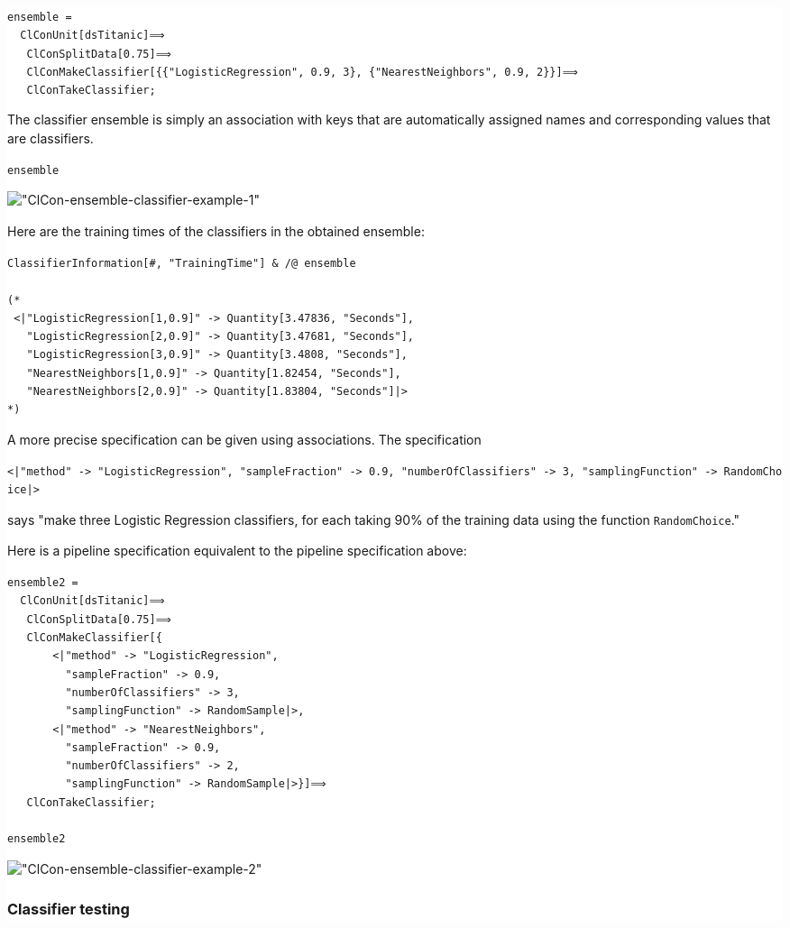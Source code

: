     ensemble =
      ClConUnit[dsTitanic]⟹
       ClConSplitData[0.75]⟹
       ClConMakeClassifier[{{"LogisticRegression", 0.9, 3}, {"NearestNeighbors", 0.9, 2}}]⟹
       ClConTakeClassifier;

The classifier ensemble is simply an association with keys that are automatically assigned names and corresponding values that are classifiers.

    ensemble

!["ClCon-ensemble-classifier-example-1"](https://imgur.com/HHwLTTW.png)


Here are the training times of the classifiers in the obtained ensemble:

    ClassifierInformation[#, "TrainingTime"] & /@ ensemble

    (*
     <|"LogisticRegression[1,0.9]" -> Quantity[3.47836, "Seconds"], 
       "LogisticRegression[2,0.9]" -> Quantity[3.47681, "Seconds"], 
       "LogisticRegression[3,0.9]" -> Quantity[3.4808, "Seconds"], 
       "NearestNeighbors[1,0.9]" -> Quantity[1.82454, "Seconds"], 
       "NearestNeighbors[2,0.9]" -> Quantity[1.83804, "Seconds"]|>
    *)

A more precise specification can be given using associations. The specification

    <|"method" -> "LogisticRegression", "sampleFraction" -> 0.9, "numberOfClassifiers" -> 3, "samplingFunction" -> RandomChoice|>

says "make three Logistic Regression classifiers, for each taking $90$% of the training data using the function `RandomChoice`."

 Here is a pipeline specification equivalent to the pipeline specification above:

    ensemble2 =
      ClConUnit[dsTitanic]⟹
       ClConSplitData[0.75]⟹
       ClConMakeClassifier[{
           <|"method" -> "LogisticRegression", 
             "sampleFraction" -> 0.9, 
             "numberOfClassifiers" -> 3, 
             "samplingFunction" -> RandomSample|>, 
           <|"method" -> "NearestNeighbors", 
             "sampleFraction" -> 0.9, 
             "numberOfClassifiers" -> 2, 
             "samplingFunction" -> RandomSample|>}]⟹
       ClConTakeClassifier;

    ensemble2

!["ClCon-ensemble-classifier-example-2"](https://imgur.com/H8xdoFu.png)    

### Classifier testing
